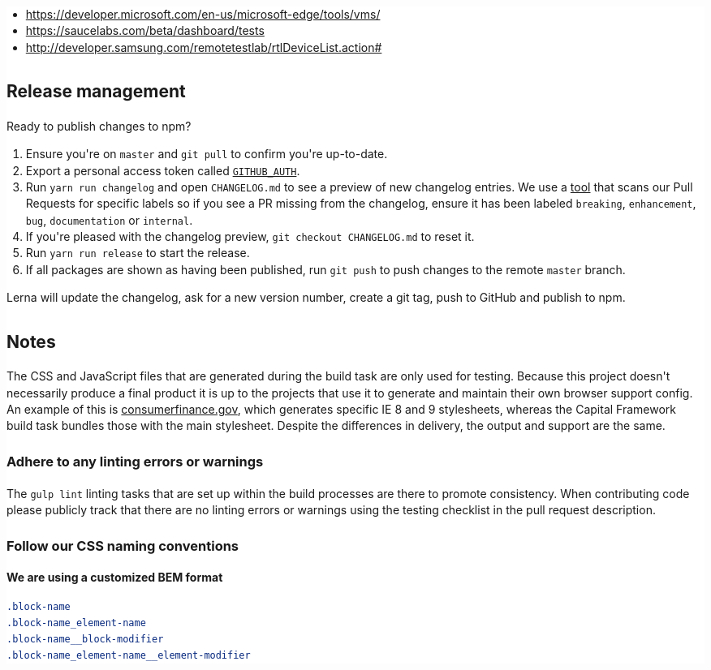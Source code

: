 - https://developer.microsoft.com/en-us/microsoft-edge/tools/vms/
- https://saucelabs.com/beta/dashboard/tests
- http://developer.samsung.com/remotetestlab/rtlDeviceList.action#


## Release management

Ready to publish changes to npm?

1. Ensure you're on `master` and `git pull` to confirm you're up-to-date.
1. Export a personal access token called
   [`GITHUB_AUTH`](https://github.com/lerna/lerna-changelog#github-token).
1. Run `yarn run changelog` and open `CHANGELOG.md` to see a preview
   of new changelog entries.
   We use a [tool](https://github.com/lerna/lerna-changelog#usage) that scans our
   Pull Requests for specific labels so if you see a PR missing from the changelog,
   ensure it has been labeled `breaking`, `enhancement`, `bug`,
   `documentation` or `internal`.
1. If you're pleased with the changelog preview,
   `git checkout CHANGELOG.md` to reset it.
1. Run `yarn run release` to start the release.
1. If all packages are shown as having been published,
   run `git push` to push changes to the remote `master` branch.

Lerna will update the changelog, ask for a new version number, create a git tag,
push to GitHub and publish to npm.


## Notes

The CSS and JavaScript files that are generated during the build task are only
used for testing. Because this project doesn't necessarily produce a final
product it is up to the projects that use it to generate and maintain their own
browser support config. An example of this is
[consumerfinance.gov](https://github.com/cfpb/cfgov-refresh), which generates
specific IE 8 and 9 stylesheets, whereas the Capital Framework build task
bundles those with the main stylesheet. Despite the differences in delivery,
the output and support are the same.

### Adhere to any linting errors or warnings

The `gulp lint` linting tasks that are set up within the build processes
are there to promote consistency.
When contributing code please publicly track that there are no linting errors
or warnings using the testing checklist in the pull request description.


### Follow our CSS naming conventions

**We are using a customized BEM format**

```css
.block-name
.block-name_element-name
.block-name__block-modifier
.block-name_element-name__element-modifier
```
